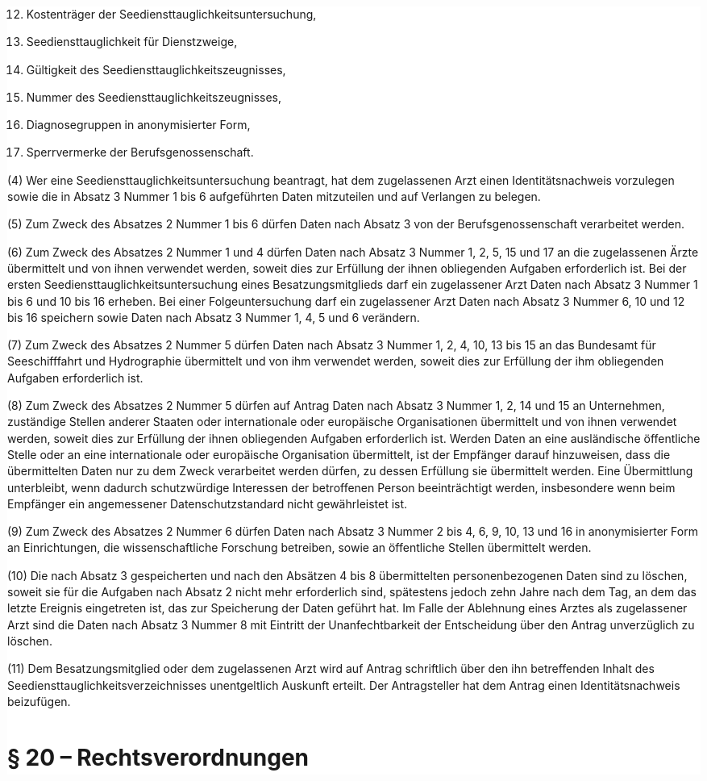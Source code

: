 12. Kostenträger der Seediensttauglichkeitsuntersuchung,

13. Seediensttauglichkeit für Dienstzweige,

14. Gültigkeit des Seediensttauglichkeitszeugnisses,

15. Nummer des Seediensttauglichkeitszeugnisses,

16. Diagnosegruppen in anonymisierter Form,

17. Sperrvermerke der Berufsgenossenschaft.

(4) Wer eine Seediensttauglichkeitsuntersuchung beantragt, hat dem zugelassenen Arzt einen Identitätsnachweis vorzulegen sowie die in Absatz 3 Nummer 1 bis 6 aufgeführten Daten mitzuteilen und auf Verlangen zu belegen.

(5) Zum Zweck des Absatzes 2 Nummer 1 bis 6 dürfen Daten nach Absatz 3 von der Berufsgenossenschaft verarbeitet werden.

(6) Zum Zweck des Absatzes 2 Nummer 1 und 4 dürfen Daten nach Absatz 3 Nummer 1, 2, 5, 15 und 17 an die zugelassenen Ärzte übermittelt und von ihnen verwendet werden, soweit dies zur Erfüllung der ihnen obliegenden Aufgaben erforderlich ist. Bei der ersten Seediensttauglichkeitsuntersuchung eines Besatzungsmitglieds darf ein zugelassener Arzt Daten nach Absatz 3 Nummer 1 bis 6 und 10 bis 16 erheben. Bei einer Folgeuntersuchung darf ein zugelassener Arzt Daten nach Absatz 3 Nummer 6, 10 und 12 bis 16 speichern sowie Daten nach Absatz 3 Nummer 1, 4, 5 und 6 verändern.

(7) Zum Zweck des Absatzes 2 Nummer 5 dürfen Daten nach Absatz 3 Nummer 1, 2, 4, 10, 13 bis 15 an das Bundesamt für Seeschifffahrt und Hydrographie übermittelt und von ihm verwendet werden, soweit dies zur Erfüllung der ihm obliegenden Aufgaben erforderlich ist.

(8) Zum Zweck des Absatzes 2 Nummer 5 dürfen auf Antrag Daten nach Absatz 3 Nummer 1, 2, 14 und 15 an Unternehmen, zuständige Stellen anderer Staaten oder internationale oder europäische Organisationen übermittelt und von ihnen verwendet werden, soweit dies zur Erfüllung der ihnen obliegenden Aufgaben erforderlich ist. Werden Daten an eine ausländische öffentliche Stelle oder an eine internationale oder europäische Organisation übermittelt, ist der Empfänger darauf hinzuweisen, dass die übermittelten Daten nur zu dem Zweck verarbeitet werden dürfen, zu dessen Erfüllung sie übermittelt werden. Eine Übermittlung unterbleibt, wenn dadurch schutzwürdige Interessen der betroffenen Person beeinträchtigt werden, insbesondere wenn beim Empfänger ein angemessener Datenschutzstandard nicht gewährleistet ist.

(9) Zum Zweck des Absatzes 2 Nummer 6 dürfen Daten nach Absatz 3 Nummer 2 bis 4, 6, 9, 10, 13 und 16 in anonymisierter Form an Einrichtungen, die wissenschaftliche Forschung betreiben, sowie an öffentliche Stellen übermittelt werden.

(10) Die nach Absatz 3 gespeicherten und nach den Absätzen 4 bis 8 übermittelten personenbezogenen Daten sind zu löschen, soweit sie für die Aufgaben nach Absatz 2 nicht mehr erforderlich sind, spätestens jedoch zehn Jahre nach dem Tag, an dem das letzte Ereignis eingetreten ist, das zur Speicherung der Daten geführt hat. Im Falle der Ablehnung eines Arztes als zugelassener Arzt sind die Daten nach Absatz 3 Nummer 8 mit Eintritt der Unanfechtbarkeit der Entscheidung über den Antrag unverzüglich zu löschen.

(11) Dem Besatzungsmitglied oder dem zugelassenen Arzt wird auf Antrag schriftlich über den ihn betreffenden Inhalt des Seediensttauglichkeitsverzeichnisses unentgeltlich Auskunft erteilt. Der Antragsteller hat dem Antrag einen Identitätsnachweis beizufügen.

# § 20 – Rechtsverordnungen
